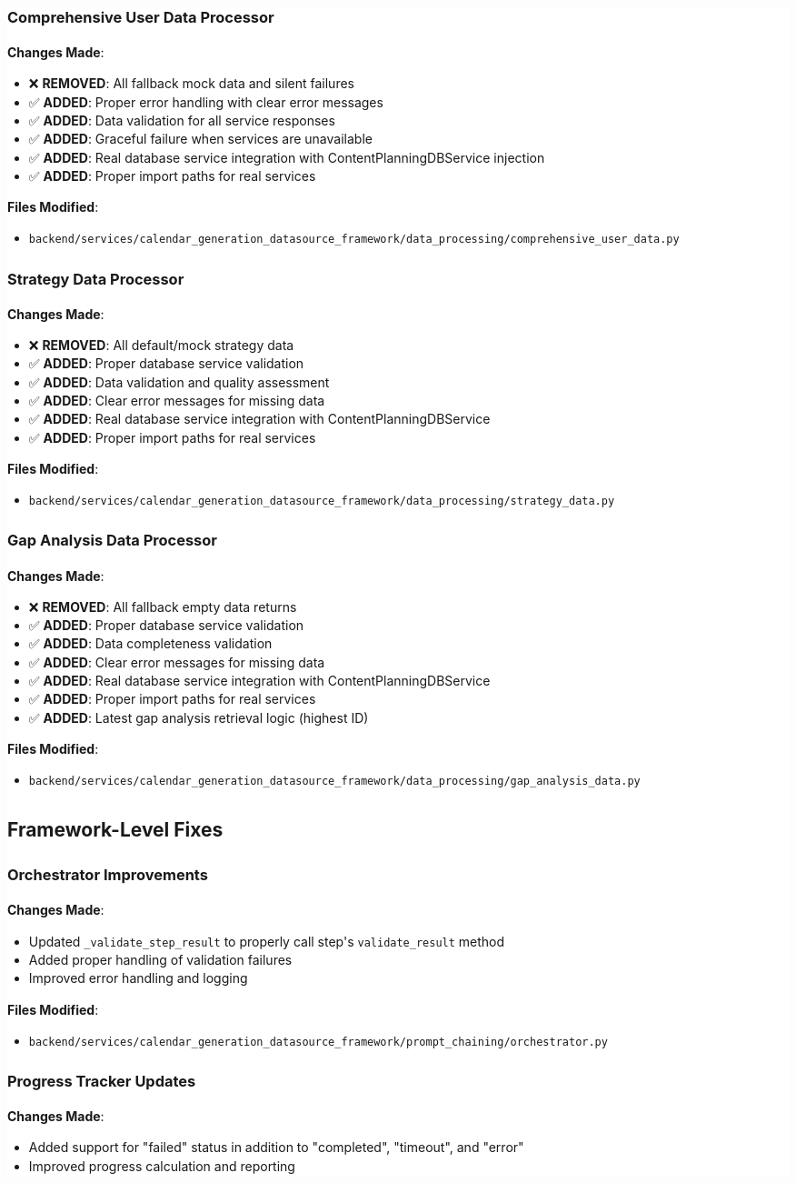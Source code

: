 ### Comprehensive User Data Processor
**Changes Made**:
- ❌ **REMOVED**: All fallback mock data and silent failures
- ✅ **ADDED**: Proper error handling with clear error messages
- ✅ **ADDED**: Data validation for all service responses
- ✅ **ADDED**: Graceful failure when services are unavailable
- ✅ **ADDED**: Real database service integration with ContentPlanningDBService injection
- ✅ **ADDED**: Proper import paths for real services

**Files Modified**:
- `backend/services/calendar_generation_datasource_framework/data_processing/comprehensive_user_data.py`

### Strategy Data Processor
**Changes Made**:
- ❌ **REMOVED**: All default/mock strategy data
- ✅ **ADDED**: Proper database service validation
- ✅ **ADDED**: Data validation and quality assessment
- ✅ **ADDED**: Clear error messages for missing data
- ✅ **ADDED**: Real database service integration with ContentPlanningDBService
- ✅ **ADDED**: Proper import paths for real services

**Files Modified**:
- `backend/services/calendar_generation_datasource_framework/data_processing/strategy_data.py`

### Gap Analysis Data Processor
**Changes Made**:
- ❌ **REMOVED**: All fallback empty data returns
- ✅ **ADDED**: Proper database service validation
- ✅ **ADDED**: Data completeness validation
- ✅ **ADDED**: Clear error messages for missing data
- ✅ **ADDED**: Real database service integration with ContentPlanningDBService
- ✅ **ADDED**: Proper import paths for real services
- ✅ **ADDED**: Latest gap analysis retrieval logic (highest ID)

**Files Modified**:
- `backend/services/calendar_generation_datasource_framework/data_processing/gap_analysis_data.py`

## Framework-Level Fixes

### Orchestrator Improvements
**Changes Made**:
- Updated `_validate_step_result` to properly call step's `validate_result` method
- Added proper handling of validation failures
- Improved error handling and logging

**Files Modified**:
- `backend/services/calendar_generation_datasource_framework/prompt_chaining/orchestrator.py`

### Progress Tracker Updates
**Changes Made**:
- Added support for "failed" status in addition to "completed", "timeout", and "error"
- Improved progress calculation and reporting
